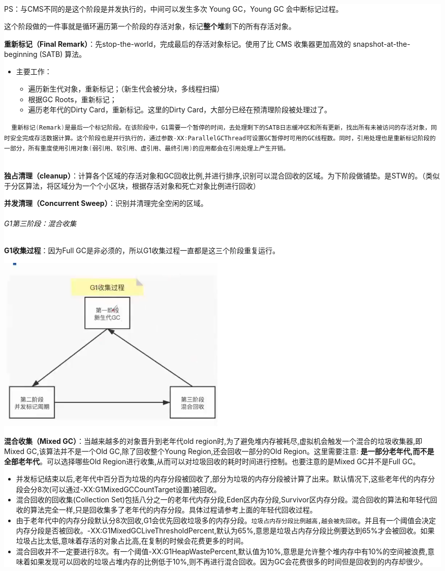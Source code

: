   PS：与CMS不同的是这个阶段是并发执行的，中间可以发生多次 Young GC，Young GC 会中断标记过程。

  这个阶段做的一件事就是循环遍历第一个阶段的存活对象，标记**整个堆**剩下的所有存活对象。

**重新标记（Final Remark）**：先stop-the-world，完成最后的存活对象标记。使用了比 CMS 收集器更加高效的 snapshot-at-the-beginning (SATB) 算法。

* 主要工作：

  * 遍历新生代对象，重新标记；（新生代会被分块，多线程扫描）
  * 根据GC Roots，重新标记；
  * 遍历老年代的Dirty Card，重新标记。这里的Dirty Card，大部分已经在预清理阶段被处理过了。

```java
  重新标记(Remark)是最后一个标记阶段。在该阶段中，G1需要一个暂停的时间，去处理剩下的SATB日志缓冲区和所有更新，找出所有未被访问的存活对象，同时安全完成存活数据计算。这个阶段也是并行执行的，通过参数-XX:ParallelGCThread可设置GC暂停时可用的GC线程数。同时，引用处理也是重新标记阶段的一部分，所有重度使用引用对象(弱引用、软引用、虚引用、最终引用)的应用都会在引用处理上产生开销。
   
```

**独占清理（cleanup）**：计算各个区域的存活对象和GC回收比例,并进行排序,识别可以混合回收的区域。为下阶段做铺垫。是STW的。（类似于分区算法，将区域分为一个个小区块，根据存活对象和死亡对象比例进行回收）

**并发清理（Concurrent Sweep）**：识别并清理完全空闲的区域。

###### G1第三阶段：混合收集

**G1收集过程**：因为Full GC是非必须的，所以G1收集过程一直都是这三个阶段重复运行。

![image-20210627230504283](玩转JVM之垃圾收集器/image-20210627230504283.png)

**混合收集（Mixed GC）**：当越来越多的对象晋升到老年代old region时,为了避免堆内存被耗尽,虚拟机会触发一个混合的垃圾收集器,即Mixed GC,该算法并不是一个Old GC,除了回收整个Young Region,还会回收一部分的Old Region。这里需要注意: **是一部分老年代,而不是全部老年代**。可以选择哪些Old Region进行收集,从而可以对垃圾回收的耗时时间进行控制。也要注意的是Mixed GC并不是Full GC。

* 并发标记结束以后,老年代中百分百为垃圾的内存分段被回收了,部分为垃圾的内存分段被计算了出来。默认情况下,这些老年代的内存分段会分8次(可以通过-XX:G1MixedGCCountTarget设置)被回收。
* 混合回收的回收集(Collection Set)包括八分之一的老年代内存分段,Eden区内存分段,Survivor区内存分段。混合回收的算法和年轻代回收的算法完全一样,只是回收集多了老年代的内存分段。具体过程请参考上面的年轻代回收过程。
* 由于老年代中的内存分段默认分8次回收,G1会优先回收垃圾多的内存分段。`垃圾占内存分段比例越高,越会被先回收`。并且有一个阈值会决定内存分段是否被回收。-XX:G1MixedGCLiveThresholdPercent,默认为65%,意思是垃圾占内存分段比例要达到65%才会被回收。如果垃圾占比太低,意味着存活的对象占比高,在复制的时候会花费更多的时间。
* 混合回收并不一定要进行8次。有一个阈值-XX:G1HeapWastePercent,默认值为10%,意思是允许整个堆内存中有10%的空间被浪费,意味着如果发现可以回收的垃圾占堆内存的比例低于10%,则不再进行混合回收。因为GC会花费很多的时间但是回收到的内存却很少。
